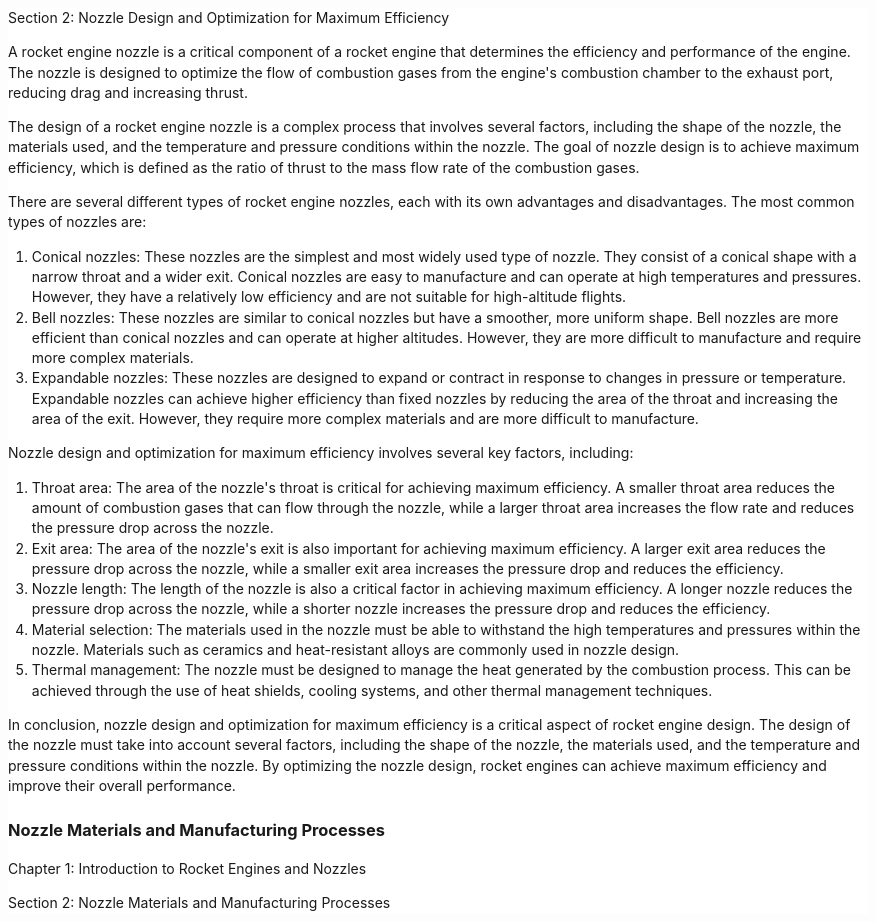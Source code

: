 Section 2: Nozzle Design and Optimization for Maximum Efficiency

A rocket engine nozzle is a critical component of a rocket engine that determines the efficiency and performance of the engine. The nozzle is designed to optimize the flow of combustion gases from the engine's combustion chamber to the exhaust port, reducing drag and increasing thrust.

The design of a rocket engine nozzle is a complex process that involves several factors, including the shape of the nozzle, the materials used, and the temperature and pressure conditions within the nozzle. The goal of nozzle design is to achieve maximum efficiency, which is defined as the ratio of thrust to the mass flow rate of the combustion gases.

There are several different types of rocket engine nozzles, each with its own advantages and disadvantages. The most common types of nozzles are:

1. Conical nozzles: These nozzles are the simplest and most widely used type of nozzle. They consist of a conical shape with a narrow throat and a wider exit. Conical nozzles are easy to manufacture and can operate at high temperatures and pressures. However, they have a relatively low efficiency and are not suitable for high-altitude flights.
2. Bell nozzles: These nozzles are similar to conical nozzles but have a smoother, more uniform shape. Bell nozzles are more efficient than conical nozzles and can operate at higher altitudes. However, they are more difficult to manufacture and require more complex materials.
3. Expandable nozzles: These nozzles are designed to expand or contract in response to changes in pressure or temperature. Expandable nozzles can achieve higher efficiency than fixed nozzles by reducing the area of the throat and increasing the area of the exit. However, they require more complex materials and are more difficult to manufacture.

Nozzle design and optimization for maximum efficiency involves several key factors, including:

1. Throat area: The area of the nozzle's throat is critical for achieving maximum efficiency. A smaller throat area reduces the amount of combustion gases that can flow through the nozzle, while a larger throat area increases the flow rate and reduces the pressure drop across the nozzle.
2. Exit area: The area of the nozzle's exit is also important for achieving maximum efficiency. A larger exit area reduces the pressure drop across the nozzle, while a smaller exit area increases the pressure drop and reduces the efficiency.
3. Nozzle length: The length of the nozzle is also a critical factor in achieving maximum efficiency. A longer nozzle reduces the pressure drop across the nozzle, while a shorter nozzle increases the pressure drop and reduces the efficiency.
4. Material selection: The materials used in the nozzle must be able to withstand the high temperatures and pressures within the nozzle. Materials such as ceramics and heat-resistant alloys are commonly used in nozzle design.
5. Thermal management: The nozzle must be designed to manage the heat generated by the combustion process. This can be achieved through the use of heat shields, cooling systems, and other thermal management techniques.

In conclusion, nozzle design and optimization for maximum efficiency is a critical aspect of rocket engine design. The design of the nozzle must take into account several factors, including the shape of the nozzle, the materials used, and the temperature and pressure conditions within the nozzle. By optimizing the nozzle design, rocket engines can achieve maximum efficiency and improve their overall performance.
### Nozzle Materials and Manufacturing Processes
Chapter 1: Introduction to Rocket Engines and Nozzles

Section 2: Nozzle Materials and Manufacturing Processes
